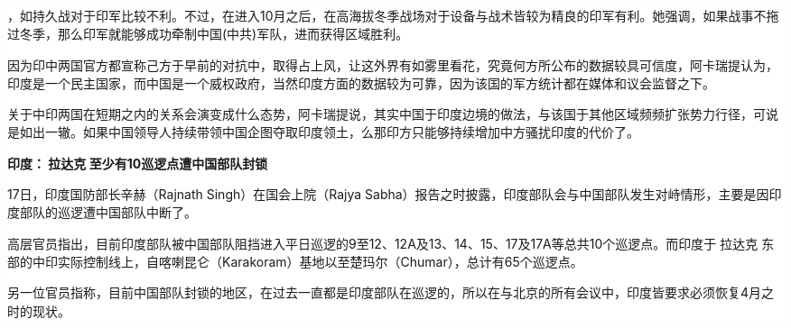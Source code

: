   ，如持久战对于印军比较不利。不过，在进入10月之后，在高海拔冬季战场对于设备与战术皆较为精良的印军有利。她强调，如果战事不拖过冬季，那么印军就能够成功牵制中国(中共)军队，进而获得区域胜利。
 </p>
 <p>
  因为印中两国官方都宣称己方于早前的对抗中，取得占上风，让这外界有如雾里看花，究竟何方所公布的数据较具可信度，阿卡瑞提认为，印度是一个民主国家，而中国是一个威权政府，当然印度方面的数据较为可靠，因为该国的军方统计都在媒体和议会监督之下。
 </p>
 <p>
  关于中印两国在短期之内的关系会演变成什么态势，阿卡瑞提说，其实中国于印度边境的做法，与该国于其他区域频频扩张势力行径，可说是如出一辙。如果中国领导人持续带领中国企图夺取印度领土，么那印方只能够持续增加中方骚扰印度的代价了。
 </p>
 <p>
  <strong>
   印度：
   <span href="https://www.secretchina.com/news/gb/tag/拉达克" target="_blank">
    拉达克
   </span>
   至少有10巡逻点遭中国部队封锁
  </strong>
 </p>
 <p>
  17日，印度国防部长辛赫（Rajnath Singh）在国会上院（Rajya Sabha）报告之时披露，印度部队会与中国部队发生对峙情形，主要是因印度部队的巡逻遭中国部队中断了。
 </p>
 <center>
  <div style="max-width: 632px;height:180px; display: none; text-align: center; margin: 0 auto; overflow: hidden;overflow-x: hidden;">
   <div id="taboola-midarticle-thumbnails" style="max-width: 632px;height:180px;overflow: hidden;overflow-x: hidden;">
   </div>
  </div>
  <div>
   <center>
    <div id="div-gpt-ad-1589559869784-0">
    </div>
   </center>
  </div>
 </center>
 <p>
  高层官员指出，目前印度部队被中国部队阻挡进入平日巡逻的9至12、12A及13、14、15、17及17A等总共10个巡逻点。而印度于
  <span href="https://zh.wikipedia.org/wiki/%E6%8B%89%E9%81%94%E5%85%8B" target="_blank">
   拉达克
  </span>
  东部的中印实际控制线上，自喀喇昆仑（Karakoram）基地以至楚玛尔（Chumar），总计有65个巡逻点。
 </p>
 <center>
  <div style="max-width: 632px;height:180px; display: none; text-align: center; margin: 0 auto; overflow: hidden;overflow-x: hidden;">
   <div id="taboola-midarticle-thumbnails" style="max-width: 632px;height:180px;overflow: hidden;overflow-x: hidden;">
   </div>
  </div>
  <div>
   <center>
    <div id="div-gpt-ad-1589559869784-0">
    </div>
   </center>
  </div>
 </center>
 <p>
  另一位官员指称，目前中国部队封锁的地区，在过去一直都是印度部队在巡逻的，所以在与北京的所有会议中，印度皆要求必须恢复4月之时的现状。
 </p>
 <center>
  <div style="max-width: 632px;height:180px; display: none; text-align: center; margin: 0 auto; overflow: hidden;overflow-x: hidden;">